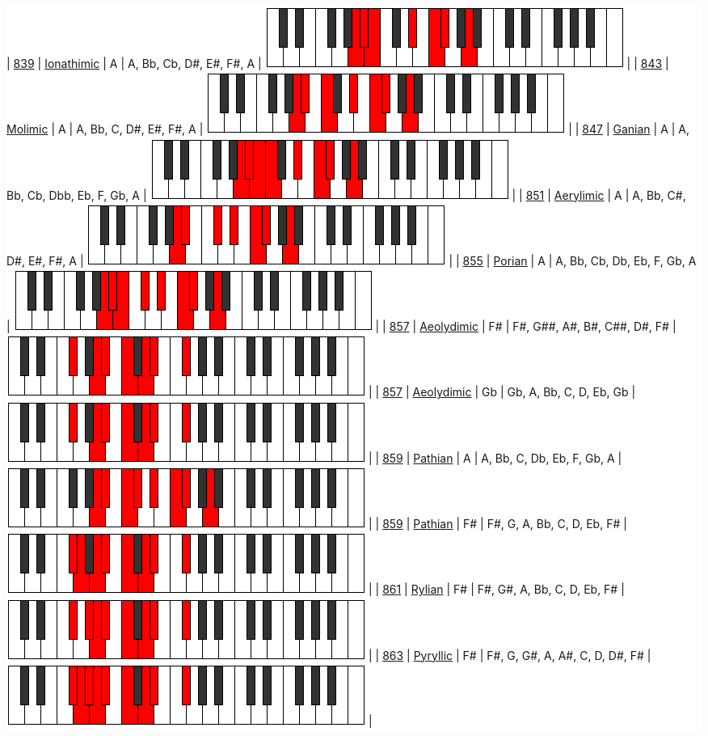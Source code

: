 | [839](https://ianring.com/musictheory/scales/839) | [Ionathimic](ModeANaturalIonathimic.md) | A | A, Bb, Cb, D#, E#, F#, A | ![ModeANaturalIonathimic](ModeANaturalIonathimic.png) |
| [843](https://ianring.com/musictheory/scales/843) | [Molimic](ModeANaturalMolimic.md) | A | A, Bb, C, D#, E#, F#, A | ![ModeANaturalMolimic](ModeANaturalMolimic.png) |
| [847](https://ianring.com/musictheory/scales/847) | [Ganian](ModeANaturalGanian.md) | A | A, Bb, Cb, Dbb, Eb, F, Gb, A | ![ModeANaturalGanian](ModeANaturalGanian.png) |
| [851](https://ianring.com/musictheory/scales/851) | [Aerylimic](ModeANaturalAerylimic.md) | A | A, Bb, C#, D#, E#, F#, A | ![ModeANaturalAerylimic](ModeANaturalAerylimic.png) |
| [855](https://ianring.com/musictheory/scales/855) | [Porian](ModeANaturalPorian.md) | A | A, Bb, Cb, Db, Eb, F, Gb, A | ![ModeANaturalPorian](ModeANaturalPorian.png) |
| [857](https://ianring.com/musictheory/scales/857) | [Aeolydimic](ModeFSharpAeolydimic.md) | F# | F#, G##, A#, B#, C##, D#, F# | ![ModeFSharpAeolydimic](ModeFSharpAeolydimic.png) |
| [857](https://ianring.com/musictheory/scales/857) | [Aeolydimic](ModeGFlatAeolydimic.md) | Gb | Gb, A, Bb, C, D, Eb, Gb | ![ModeGFlatAeolydimic](ModeGFlatAeolydimic.png) |
| [859](https://ianring.com/musictheory/scales/859) | [Pathian](ModeANaturalPathian.md) | A | A, Bb, C, Db, Eb, F, Gb, A | ![ModeANaturalPathian](ModeANaturalPathian.png) |
| [859](https://ianring.com/musictheory/scales/859) | [Pathian](ModeFSharpPathian.md) | F# | F#, G, A, Bb, C, D, Eb, F# | ![ModeFSharpPathian](ModeFSharpPathian.png) |
| [861](https://ianring.com/musictheory/scales/861) | [Rylian](ModeFSharpRylian.md) | F# | F#, G#, A, Bb, C, D, Eb, F# | ![ModeFSharpRylian](ModeFSharpRylian.png) |
| [863](https://ianring.com/musictheory/scales/863) | [Pyryllic](ModeFSharpPyryllic.md) | F# | F#, G, G#, A, A#, C, D, D#, F# | ![ModeFSharpPyryllic](ModeFSharpPyryllic.png) |